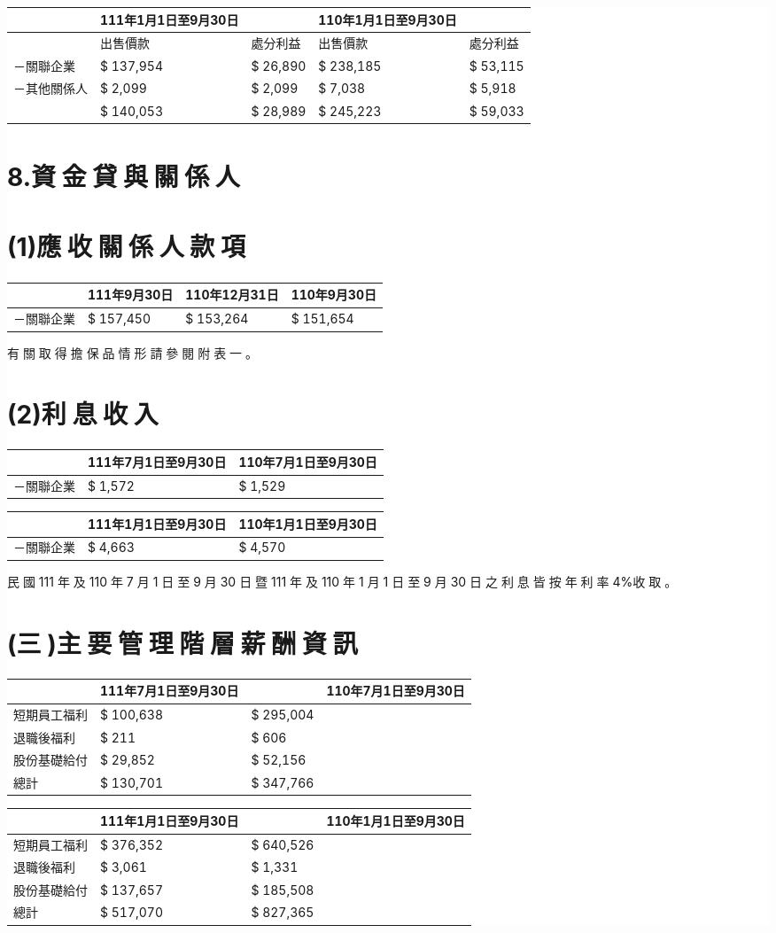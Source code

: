| |111年1月1日至9月30日| |110年1月1日至9月30日| |
|---|---|---|---|---|
| |出售價款|處分利益|出售價款|處分利益|
|－關聯企業|$ 137,954|$ 26,890|$ 238,185|$ 53,115|
|－其他關係人|$ 2,099|$ 2,099|$ 7,038|$ 5,918|
| |$ 140,053|$ 28,989|$ 245,223|$ 59,033|

# 8.資 金 貸 與 關 係 人

# (1)應 收 關 係 人 款 項

| |111年9月30日|110年12月31日|110年9月30日|
|---|---|---|---|
|－關聯企業|$ 157,450|$ 153,264|$ 151,654|

有 關 取 得 擔 保 品 情 形 請 參 閱 附 表 一 。

# (2)利 息 收 入

| |111年7月1日至9月30日|110年7月1日至9月30日|
|---|---|---|
|－關聯企業|$ 1,572|$ 1,529|

| |111年1月1日至9月30日|110年1月1日至9月30日|
|---|---|---|
|－關聯企業|$ 4,663|$ 4,570|

民 國 111 年 及 110 年 7 月 1 日 至 9 月 30 日 暨 111 年 及 110 年 1 月 1 日 至 9 月 30 日 之 利 息 皆 按 年 利 率 4%收 取 。

# (三 )主 要 管 理 階 層 薪 酬 資 訊

| |111年7月1日至9月30日| |110年7月1日至9月30日|
|---|---|---|---|
|短期員工福利|$ 100,638|$ 295,004| |
|退職後福利|$ 211|$ 606| |
|股份基礎給付|$ 29,852|$ 52,156| |
|總計|$ 130,701|$ 347,766| |

| |111年1月1日至9月30日| |110年1月1日至9月30日|
|---|---|---|---|
|短期員工福利|$ 376,352|$ 640,526| |
|退職後福利|$ 3,061|$ 1,331| |
|股份基礎給付|$ 137,657|$ 185,508| |
|總計|$ 517,070|$ 827,365| |